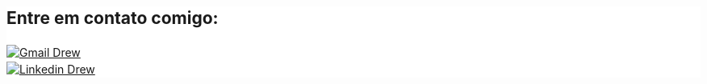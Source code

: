 ## Entre em contato comigo: 
<div>
    <a href="mailto:drewvieirasocial@gmail.com"><img src="https://img.shields.io/badge/Gmail-D14836?style=for-the-badge&logo=gmail&logoColor=white" alt="Gmail Drew" /></a>
</div>
<div>
    <a href="https://www.linkedin.com/in/vieiradrew/"><img src="https://img.shields.io/badge/LinkedIn-0077B5?style=for-the-badge&logo=linkedin&logoColor=white" alt="Linkedin Drew" /></a>
</div>
